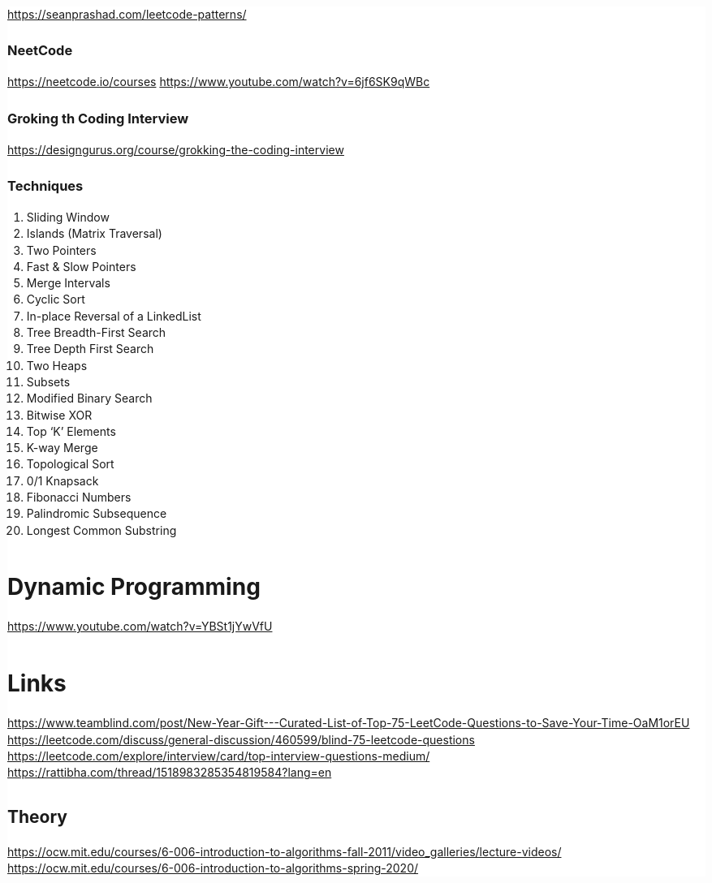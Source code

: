 https://seanprashad.com/leetcode-patterns/

### NeetCode

https://neetcode.io/courses
https://www.youtube.com/watch?v=6jf6SK9qWBc

### Groking th Coding Interview

https://designgurus.org/course/grokking-the-coding-interview

### Techniques

1) Sliding Window
2) Islands (Matrix Traversal)
3) Two Pointers
4) Fast & Slow Pointers
5) Merge Intervals
6) Cyclic Sort
7) In-place Reversal of a LinkedList
8) Tree Breadth-First Search
9) Tree Depth First Search
10) Two Heaps
11) Subsets
12) Modified Binary Search
13) Bitwise XOR
14) Top ‘K’ Elements
15) K-way Merge
16) Topological Sort
17) 0/1 Knapsack
18) Fibonacci Numbers
19) Palindromic Subsequence
20) Longest Common Substring

# Dynamic Programming

https://www.youtube.com/watch?v=YBSt1jYwVfU

# Links

https://www.teamblind.com/post/New-Year-Gift---Curated-List-of-Top-75-LeetCode-Questions-to-Save-Your-Time-OaM1orEU
https://leetcode.com/discuss/general-discussion/460599/blind-75-leetcode-questions
https://leetcode.com/explore/interview/card/top-interview-questions-medium/
https://rattibha.com/thread/1518983285354819584?lang=en

## Theory

https://ocw.mit.edu/courses/6-006-introduction-to-algorithms-fall-2011/video_galleries/lecture-videos/
https://ocw.mit.edu/courses/6-006-introduction-to-algorithms-spring-2020/
